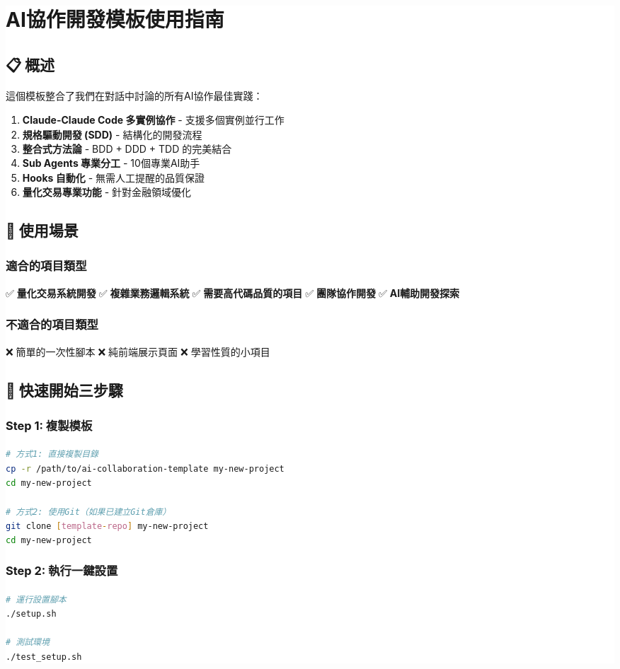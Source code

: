 # AI協作開發模板使用指南

## 📋 概述

這個模板整合了我們在對話中討論的所有AI協作最佳實踐：

1. **Claude-Claude Code 多實例協作** - 支援多個實例並行工作
2. **規格驅動開發 (SDD)** - 結構化的開發流程
3. **整合式方法論** - BDD + DDD + TDD 的完美結合
4. **Sub Agents 專業分工** - 10個專業AI助手
5. **Hooks 自動化** - 無需人工提醒的品質保證
6. **量化交易專業功能** - 針對金融領域優化

## 🎯 使用場景

### 適合的項目類型
✅ **量化交易系統開發**
✅ **複雜業務邏輯系統**
✅ **需要高代碼品質的項目**
✅ **團隊協作開發**
✅ **AI輔助開發探索**

### 不適合的項目類型
❌ 簡單的一次性腳本
❌ 純前端展示頁面
❌ 學習性質的小項目

## 🚀 快速開始三步驟

### Step 1: 複製模板
```bash
# 方式1: 直接複製目錄
cp -r /path/to/ai-collaboration-template my-new-project
cd my-new-project

# 方式2: 使用Git（如果已建立Git倉庫）
git clone [template-repo] my-new-project
cd my-new-project
```

### Step 2: 執行一鍵設置
```bash
# 運行設置腳本
./setup.sh

# 測試環境
./test_setup.sh
```
